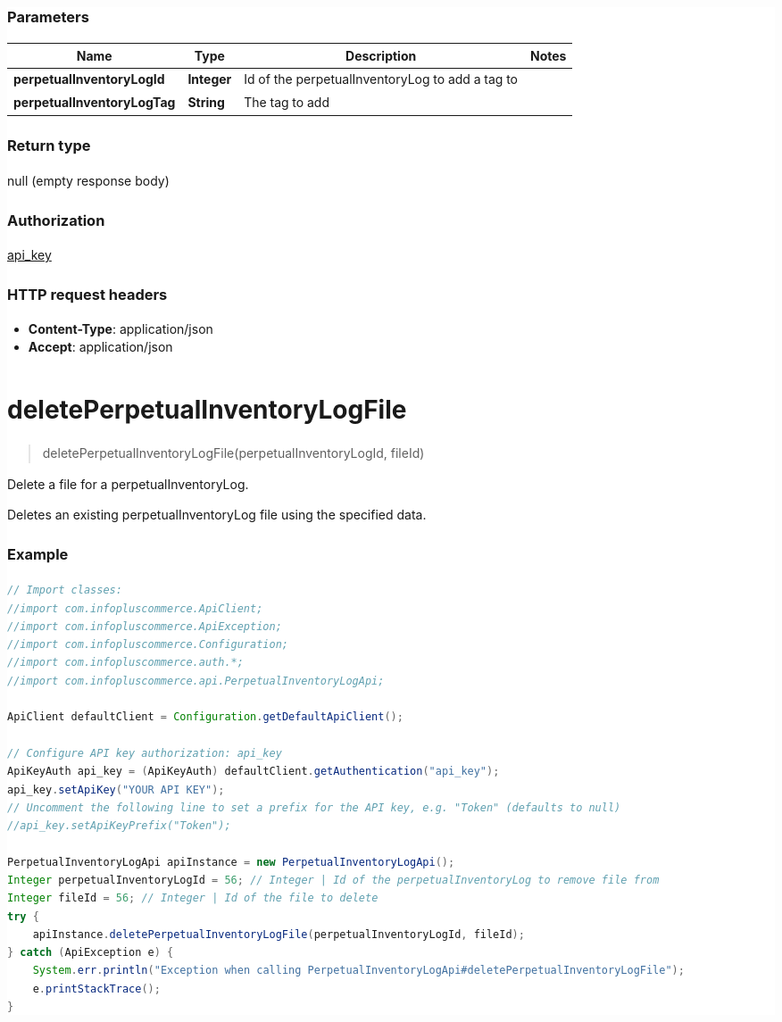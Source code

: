 ### Parameters

Name | Type | Description  | Notes
------------- | ------------- | ------------- | -------------
 **perpetualInventoryLogId** | **Integer**| Id of the perpetualInventoryLog to add a tag to |
 **perpetualInventoryLogTag** | **String**| The tag to add |

### Return type

null (empty response body)

### Authorization

[api_key](../README.md#api_key)

### HTTP request headers

 - **Content-Type**: application/json
 - **Accept**: application/json

<a name="deletePerpetualInventoryLogFile"></a>
# **deletePerpetualInventoryLogFile**
> deletePerpetualInventoryLogFile(perpetualInventoryLogId, fileId)

Delete a file for a perpetualInventoryLog.

Deletes an existing perpetualInventoryLog file using the specified data.

### Example
```java
// Import classes:
//import com.infopluscommerce.ApiClient;
//import com.infopluscommerce.ApiException;
//import com.infopluscommerce.Configuration;
//import com.infopluscommerce.auth.*;
//import com.infopluscommerce.api.PerpetualInventoryLogApi;

ApiClient defaultClient = Configuration.getDefaultApiClient();

// Configure API key authorization: api_key
ApiKeyAuth api_key = (ApiKeyAuth) defaultClient.getAuthentication("api_key");
api_key.setApiKey("YOUR API KEY");
// Uncomment the following line to set a prefix for the API key, e.g. "Token" (defaults to null)
//api_key.setApiKeyPrefix("Token");

PerpetualInventoryLogApi apiInstance = new PerpetualInventoryLogApi();
Integer perpetualInventoryLogId = 56; // Integer | Id of the perpetualInventoryLog to remove file from
Integer fileId = 56; // Integer | Id of the file to delete
try {
    apiInstance.deletePerpetualInventoryLogFile(perpetualInventoryLogId, fileId);
} catch (ApiException e) {
    System.err.println("Exception when calling PerpetualInventoryLogApi#deletePerpetualInventoryLogFile");
    e.printStackTrace();
}
```
